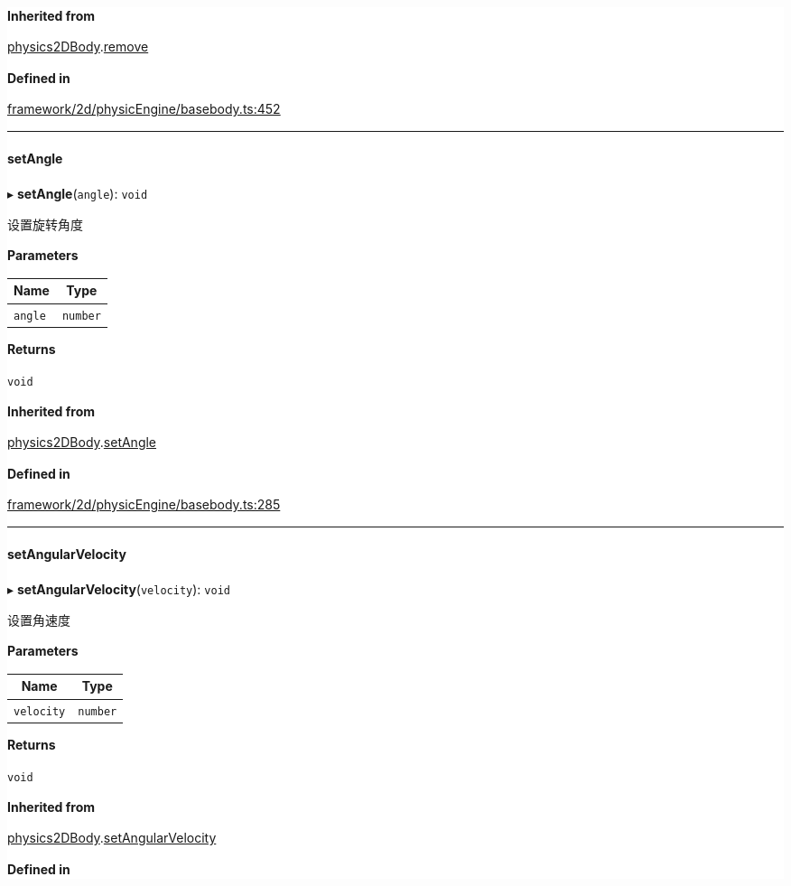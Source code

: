 **Inherited from**

[physics2DBody](m4m.framework.physics2DBody.md).[remove](m4m.framework.physics2DBody.md#remove)

**Defined in**

[framework/2d/physicEngine/basebody.ts:452](https://github.com/meta4d-me/meta4d-engine/blob/cf6bfe6/src/framework/2d/physicEngine/basebody.ts#L452)

***

#### setAngle

▸ **setAngle**(`angle`): `void`

设置旋转角度

**Parameters**

| Name    | Type     |
| ------- | -------- |
| `angle` | `number` |

**Returns**

`void`

**Inherited from**

[physics2DBody](m4m.framework.physics2DBody.md).[setAngle](m4m.framework.physics2DBody.md#setangle)

**Defined in**

[framework/2d/physicEngine/basebody.ts:285](https://github.com/meta4d-me/meta4d-engine/blob/cf6bfe6/src/framework/2d/physicEngine/basebody.ts#L285)

***

#### setAngularVelocity

▸ **setAngularVelocity**(`velocity`): `void`

设置角速度

**Parameters**

| Name       | Type     |
| ---------- | -------- |
| `velocity` | `number` |

**Returns**

`void`

**Inherited from**

[physics2DBody](m4m.framework.physics2DBody.md).[setAngularVelocity](m4m.framework.physics2DBody.md#setangularvelocity)

**Defined in**
